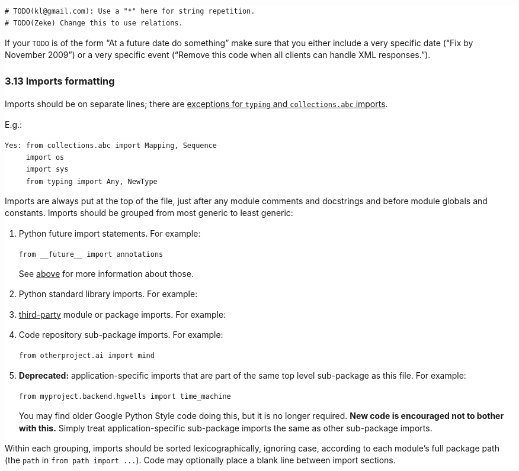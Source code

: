 ```
# TODO(kl@gmail.com): Use a "*" here for string repetition.
# TODO(Zeke) Change this to use relations.
```

If your `TODO` is of the form “At a future date do something” make sure that you either include a very specific date (“Fix by November 2009”) or a very specific event (“Remove this code when all clients can handle XML responses.”).

### 3.13 Imports formatting

Imports should be on separate lines; there are [exceptions for `typing` and `collections.abc` imports](https://google.github.io/#typing-imports).

E.g.:

```
Yes: from collections.abc import Mapping, Sequence
     import os
     import sys
     from typing import Any, NewType
```

Imports are always put at the top of the file, just after any module comments and docstrings and before module globals and constants. Imports should be grouped from most generic to least generic:

1.  Python future import statements. For example:
    
    ```
    from __future__ import annotations
    ```
    
    See [above](https://google.github.io/#from-future-imports) for more information about those.
    
2.  Python standard library imports. For example:
    
3.  [third-party](https://pypi.org/) module or package imports. For example:
    
4.  Code repository sub-package imports. For example:
    
    ```
    from otherproject.ai import mind
    ```
    
5.  **Deprecated:** application-specific imports that are part of the same top level sub-package as this file. For example:
    
    ```
    from myproject.backend.hgwells import time_machine
    ```
    
    You may find older Google Python Style code doing this, but it is no longer required. **New code is encouraged not to bother with this.** Simply treat application-specific sub-package imports the same as other sub-package imports.
    

Within each grouping, imports should be sorted lexicographically, ignoring case, according to each module’s full package path (the `path` in `from path import ...`). Code may optionally place a blank line between import sections.
